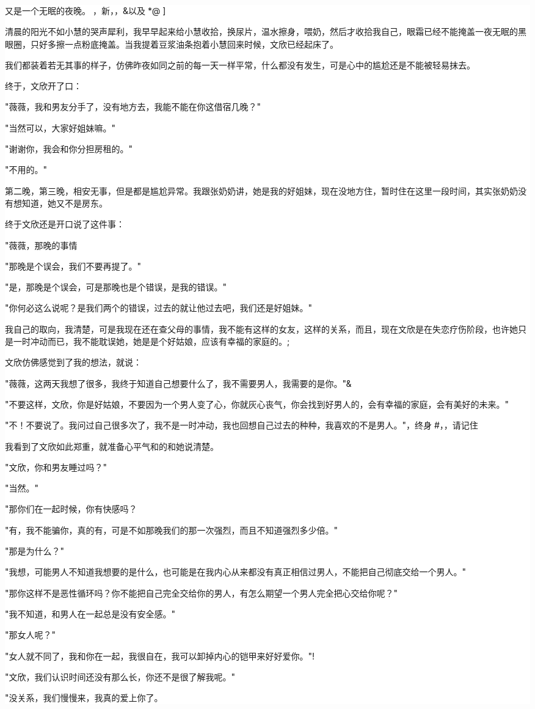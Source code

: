 又是一个无眠的夜晚。 ，新，，&以及 *@ ]

清晨的阳光不如小慧的哭声犀利，我早早起来给小慧收拾，换尿片，温水擦身，喂奶，然后才收拾我自己，眼霜已经不能掩盖一夜无眠的黑眼圈，只好多擦一点粉底掩盖。当我提着豆浆油条抱着小慧回来时候，文欣已经起床了。

我们都装着若无其事的样子，仿佛昨夜如同之前的每一天一样平常，什么都没有发生，可是心中的尴尬还是不能被轻易抹去。

终于，文欣开了口：

"薇薇，我和男友分手了，没有地方去，我能不能在你这借宿几晚？"

"当然可以，大家好姐妹嘛。"

"谢谢你，我会和你分担房租的。"

"不用的。"

第二晚，第三晚，相安无事，但是都是尴尬异常。我跟张奶奶讲，她是我的好姐妹，现在没地方住，暂时住在这里一段时间，其实张奶奶没有想知道，她又不是房东。

终于文欣还是开口说了这件事：

"薇薇，那晚的事情

"那晚是个误会，我们不要再提了。"

"是，那晚是个误会，可是那晚也是个错误，是我的错误。"

"你何必这么说呢？是我们两个的错误，过去的就让他过去吧，我们还是好姐妹。"

我自己的取向，我清楚，可是我现在还在查父母的事情，我不能有这样的女友，这样的关系，而且，现在文欣是在失恋疗伤阶段，也许她只是一时冲动而已，我不能耽误她，她是是个好姑娘，应该有幸福的家庭的。;

文欣仿佛感觉到了我的想法，就说：

"薇薇，这两天我想了很多，我终于知道自己想要什么了，我不需要男人，我需要的是你。"&

"不要这样，文欣，你是好姑娘，不要因为一个男人变了心，你就灰心丧气，你会找到好男人的，会有幸福的家庭，会有美好的未来。"

"不！不要说了。我问过自己很多次了，我不是一时冲动，我也回想自己过去的种种，我喜欢的不是男人。"，终身 #，，请记住

我看到了文欣如此郑重，就准备心平气和的和她说清楚。

"文欣，你和男友睡过吗？"

"当然。"

"那你们在一起时候，你有快感吗？

"有，我不能骗你，真的有，可是不如那晚我们的那一次强烈，而且不知道强烈多少倍。"

"那是为什么？"

"我想，可能男人不知道我想要的是什么，也可能是在我内心从来都没有真正相信过男人，不能把自己彻底交给一个男人。"

"那你这样不是恶性循环吗？你不能把自己完全交给你的男人，有怎么期望一个男人完全把心交给你呢？"

"我不知道，和男人在一起总是没有安全感。"

"那女人呢？"

"女人就不同了，我和你在一起，我很自在，我可以卸掉内心的铠甲来好好爱你。"!

"文欣，我们认识时间还没有那么长，你还不是很了解我呢。"

"没关系，我们慢慢来，我真的爱上你了。
